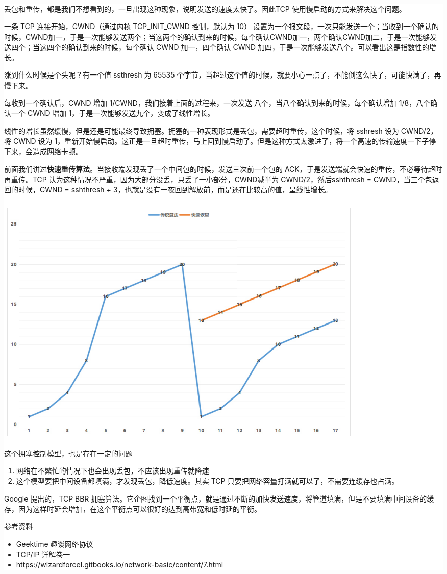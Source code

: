 丢包和重传，都是我们不想看到的，一旦出现这种现象，说明发送的速度太快了。因此TCP 使用慢启动的方式来解决这个问题。

一条 TCP 连接开始，CWND（通过内核 TCP_INIT_CWND 控制，默认为 10） 设置为一个报文段，一次只能发送一个；当收到一个确认的时候，CWND加一，于是一次能够发送两个；当这两个的确认到来的时候，每个确认CWND加一，两个确认CWND加二，于是一次能够发送四个；当这四个的确认到来的时候，每个确认 CWND 加一，四个确认 CWND 加四，于是一次能够发送八个。可以看出这是指数性的增长。

涨到什么时候是个头呢？有一个值 ssthresh 为 65535 个字节，当超过这个值的时候，就要小心一点了，不能倒这么快了，可能快满了，再慢下来。

每收到一个确认后，CWND 增加 1/CWND，我们接着上面的过程来，一次发送 八个，当八个确认到来的时候，每个确认增加 1/8，八个确认一个 CWND 增加 1，于是一次能够发送九个，变成了线性增长。

线性的增长虽然缓慢，但是还是可能最终导致拥塞。拥塞的一种表现形式是丢包，需要超时重传，这个时候，将 sshresh 设为 CWND/2，将 CWND 设为 1，重新开始慢启动。这正是一旦超时重传，马上回到慢启动了。但是这种方式太激进了，将一个高速的传输速度一下子停下来，会造成网络卡顿。

前面我们讲过**快速重传算法**。当接收端发现丢了一个中间包的时候，发送三次前一个包的 ACK，于是发送端就会快速的重传，不必等待超时再重传。TCP 认为这种情况不严重，因为大部分没丢，只丢了一小部分，CWND减半为 CWND/2，然后sshthresh = CWND，当三个包返回的时候，CWND = sshthresh + 3，也就是没有一夜回到解放前，而是还在比较高的值，呈线性增长。

![congestioncontrol](/postsimg/tcp/congestion-1540534637-29517.png)

这个拥塞控制模型，也是存在一定的问题

1. 网络在不繁忙的情况下也会出现丢包，不应该出现重传就降速
2. 这个模型要把中间设备都填满，才发现丢包，降低速度。其实 TCP 只要把网络容量打满就可以了，不需要连缓存也占满。

Google 提出的，TCP BBR 拥塞算法。它企图找到一个平衡点，就是通过不断的加快发送速度，将管道填满，但是不要填满中间设备的缓存，因为这样时延会增加，在这个平衡点可以很好的达到高带宽和低时延的平衡。

参考资料

* Geektime 趣谈网络协议
* TCP/IP 详解卷一
* https://wizardforcel.gitbooks.io/network-basic/content/7.html